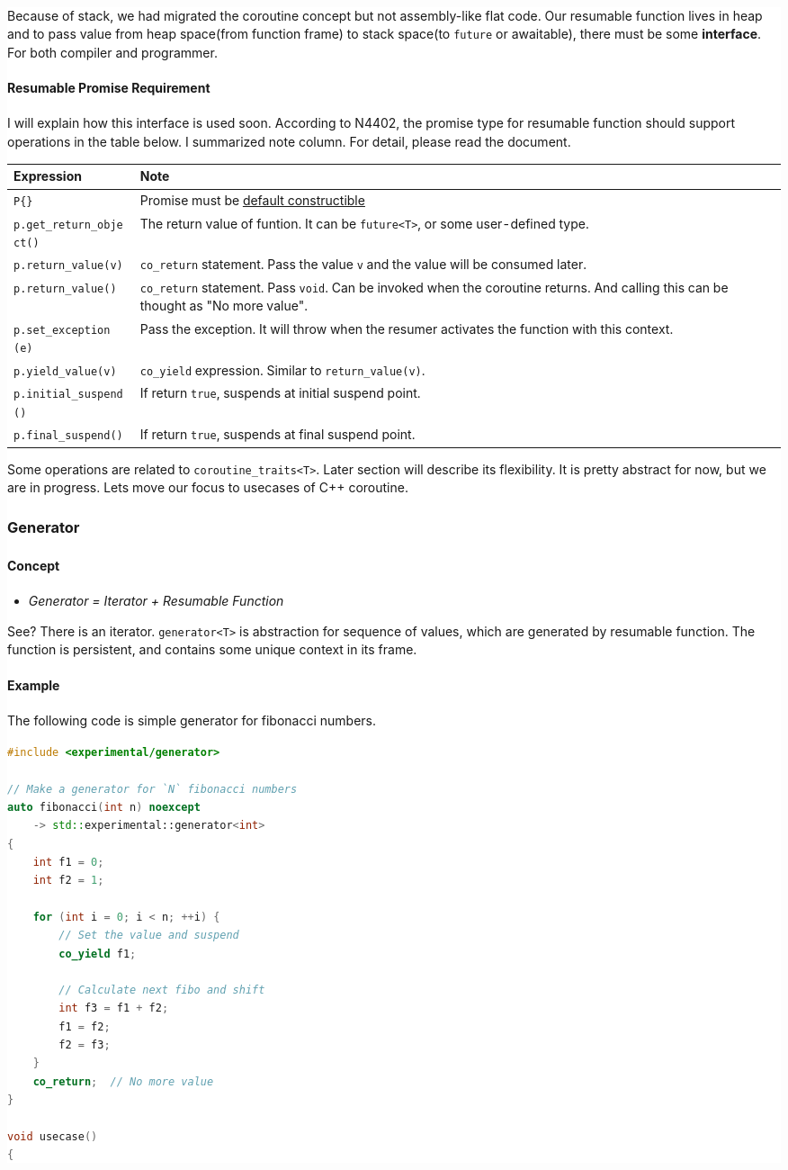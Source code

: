 Because of stack, we had migrated the coroutine concept but not assembly-like flat code. Our resumable function lives in heap and to pass value from heap space(from function frame) to stack space(to `future` or awaitable), there must be some **interface**. For both compiler and programmer.

#### Resumable Promise Requirement

I will explain how this interface is used soon.
According to N4402, the promise type for resumable function should support operations in the table below. I summarized note column. For detail, please read the document.

| Expression              | Note |
|:------------------------|:-----
| `P{}`                   | Promise must be [default constructible](http://en.cppreference.com/w/cpp/concept/DefaultConstructible)
| `p.get_return_object()` | The return value of funtion. It can be `future<T>`, or some user-defined type.
| `p.return_value(v)`       | `co_return` statement. Pass the value `v` and the value will be consumed later.
| `p.return_value()`        | `co_return` statement. Pass `void`. Can be invoked when the coroutine returns. And calling this can be thought as "No more value".
| `p.set_exception(e)`    | Pass the exception. It will throw when the resumer activates the function with this context.
| `p.yield_value(v)`      | `co_yield` expression. Similar to `return_value(v)`.
| `p.initial_suspend()`   | If return `true`, suspends at initial suspend point.
| `p.final_suspend()`     | If return `true`, suspends at final suspend point.

Some operations are related to `coroutine_traits<T>`. Later section will describe its flexibility. It is pretty abstract for now, but we are in progress. Lets move our focus to usecases of C++ coroutine.

### Generator

#### Concept

 - _Generator = Iterator + Resumable Function_

See? There is an iterator. `generator<T>` is abstraction for sequence of values, which are generated by resumable function. The function is persistent, and contains some unique context in its frame.

#### Example
The following code is simple generator for fibonacci numbers.

```c++
#include <experimental/generator>

// Make a generator for `N` fibonacci numbers
auto fibonacci(int n) noexcept
    -> std::experimental::generator<int>
{
    int f1 = 0;
    int f2 = 1;

    for (int i = 0; i < n; ++i) {
        // Set the value and suspend
        co_yield f1;

        // Calculate next fibo and shift
        int f3 = f1 + f2;
        f1 = f2;
        f2 = f3;
    }
    co_return;  // No more value
}

void usecase()
{
```